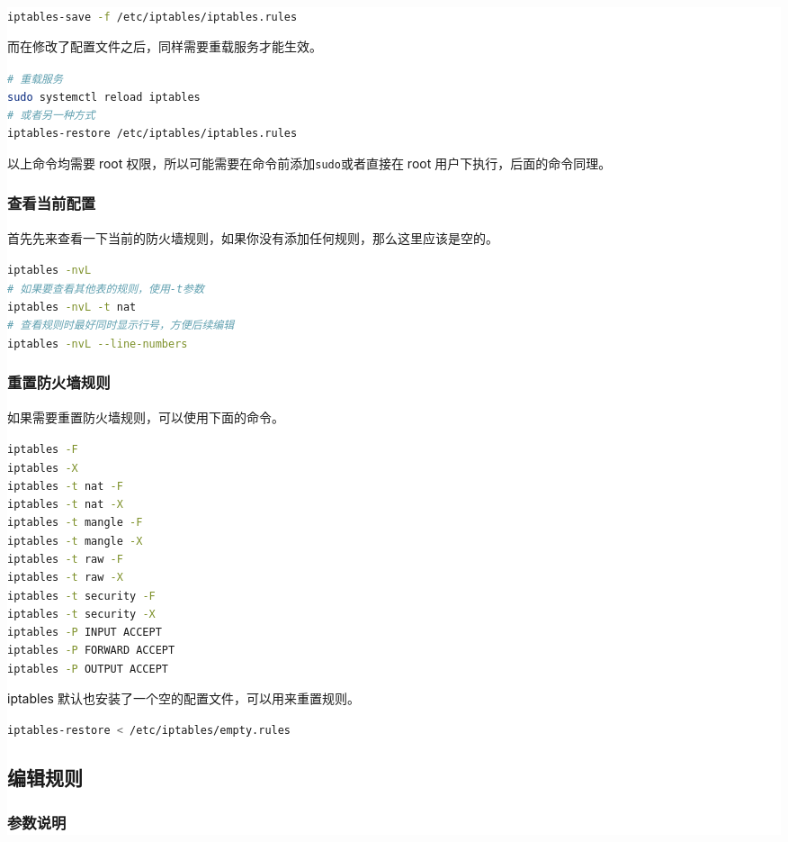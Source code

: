 ```sh
iptables-save -f /etc/iptables/iptables.rules
```

而在修改了配置文件之后，同样需要重载服务才能生效。

```sh
# 重载服务
sudo systemctl reload iptables
# 或者另一种方式
iptables-restore /etc/iptables/iptables.rules
```

以上命令均需要 root 权限，所以可能需要在命令前添加`sudo`或者直接在 root 用户下执行，后面的命令同理。

### 查看当前配置

首先先来查看一下当前的防火墙规则，如果你没有添加任何规则，那么这里应该是空的。

```sh
iptables -nvL
# 如果要查看其他表的规则，使用-t参数
iptables -nvL -t nat
# 查看规则时最好同时显示行号，方便后续编辑
iptables -nvL --line-numbers
```

### 重置防火墙规则

如果需要重置防火墙规则，可以使用下面的命令。

```sh
iptables -F
iptables -X
iptables -t nat -F
iptables -t nat -X
iptables -t mangle -F
iptables -t mangle -X
iptables -t raw -F
iptables -t raw -X
iptables -t security -F
iptables -t security -X
iptables -P INPUT ACCEPT
iptables -P FORWARD ACCEPT
iptables -P OUTPUT ACCEPT
```

iptables 默认也安装了一个空的配置文件，可以用来重置规则。

```sh
iptables-restore < /etc/iptables/empty.rules
```

## 编辑规则

### 参数说明
